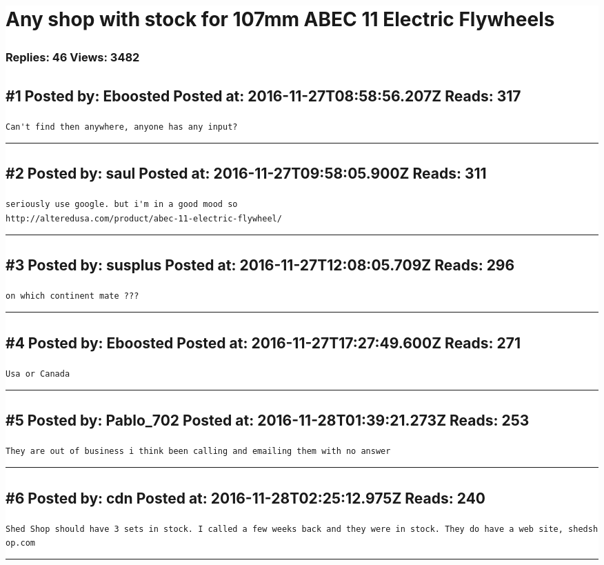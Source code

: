 # Any shop with stock for 107mm ABEC 11 Electric Flywheels

### Replies: 46 Views: 3482

## \#1 Posted by: Eboosted Posted at: 2016-11-27T08:58:56.207Z Reads: 317

```
Can't find then anywhere, anyone has any input?
```

---
## \#2 Posted by: saul Posted at: 2016-11-27T09:58:05.900Z Reads: 311

```
seriously use google. but i'm in a good mood so
http://alteredusa.com/product/abec-11-electric-flywheel/
```

---
## \#3 Posted by: susplus Posted at: 2016-11-27T12:08:05.709Z Reads: 296

```
on which continent mate ???
```

---
## \#4 Posted by: Eboosted Posted at: 2016-11-27T17:27:49.600Z Reads: 271

```
Usa or Canada
```

---
## \#5 Posted by: Pablo_702 Posted at: 2016-11-28T01:39:21.273Z Reads: 253

```
They are out of business i think been calling and emailing them with no answer
```

---
## \#6 Posted by: cdn Posted at: 2016-11-28T02:25:12.975Z Reads: 240

```
Shed Shop should have 3 sets in stock. I called a few weeks back and they were in stock. They do have a web site, shedshop.com
```

---